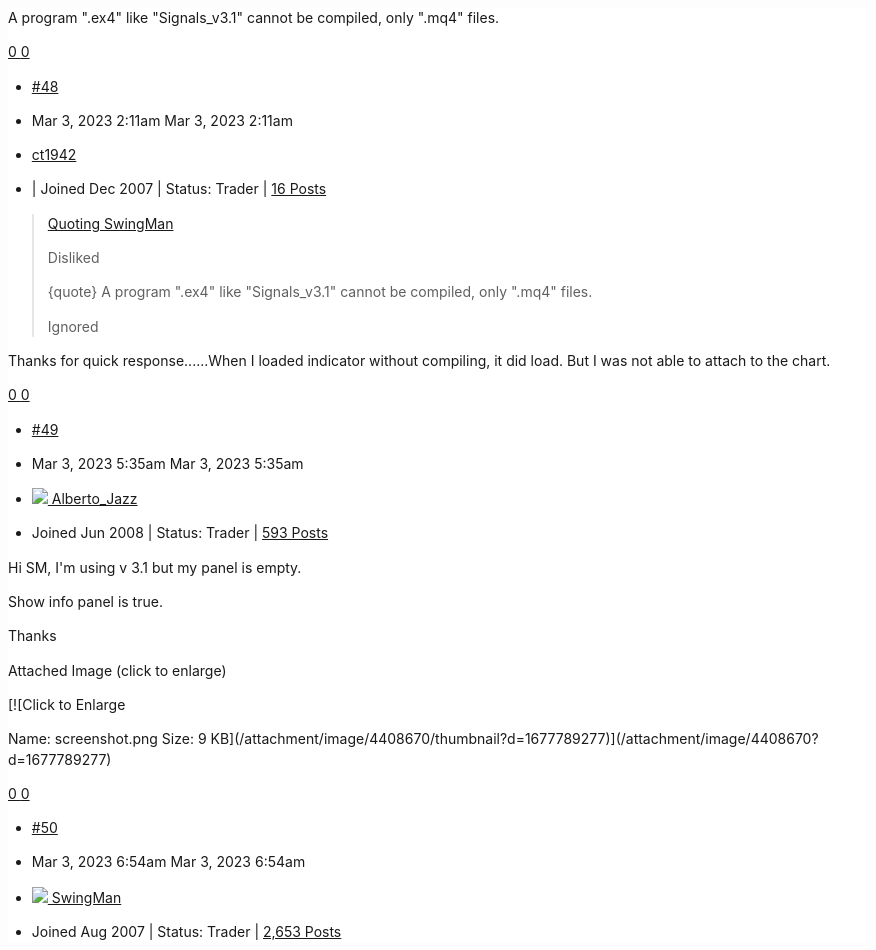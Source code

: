 A program ".ex4" like "Signals_v3.1" cannot be compiled, only ".mq4" files. 

[0 ](javascript:void\(0\);) [0 ](javascript:void\(0\);)

  * [#48](/thread/post/14344969#post14344969 "Post Permalink")

  * Mar 3, 2023 2:11am  Mar 3, 2023 2:11am 

  * [ ct1942](ct1942)

  * | Joined Dec 2007  | Status: Trader | [16 Posts](/search?do=process&provider=Member&searchuser=56081)

> [Quoting SwingMan](/thread/post/14344939#post14344939 "View Quoted Post")
> 
> Disliked
> 
> {quote} A program ".ex4" like "Signals_v3.1" cannot be compiled, only ".mq4" files.
> 
> Ignored

Thanks for quick response......When I loaded indicator without compiling, it did load. But I was not able to attach to the chart. 

[0 ](javascript:void\(0\);) [0 ](javascript:void\(0\);)

  * [#49](/thread/post/14345275#post14345275 "Post Permalink")

  * Mar 3, 2023 5:35am  Mar 3, 2023 5:35am 

  * [![](https://assets.faireconomy.media/nfs/customavatars/thumbs/medium/avatar71675_5.gif) Alberto_Jazz](alberto_jazz)

  * Joined Jun 2008 | Status: Trader | [593 Posts](/search?do=process&provider=Member&searchuser=71675)

Hi SM, I'm using v 3.1 but my panel is empty.  
  
Show info panel is true.  
  
Thanks 

Attached Image (click to enlarge)

[![Click to Enlarge

Name: screenshot.png
Size: 9 KB](/attachment/image/4408670/thumbnail?d=1677789277)](/attachment/image/4408670?d=1677789277)   

[0 ](javascript:void\(0\);) [0 ](javascript:void\(0\);)

  * [#50](/thread/post/14345365#post14345365 "Post Permalink")

  * Mar 3, 2023 6:54am  Mar 3, 2023 6:54am 

  * [![](https://assets.faireconomy.media/nfs/customavatars/thumbs/medium/avatar45031_4.gif) SwingMan](swingman)

  * Joined Aug 2007 | Status: Trader | [2,653 Posts](/search?do=process&provider=Member&searchuser=45031)
